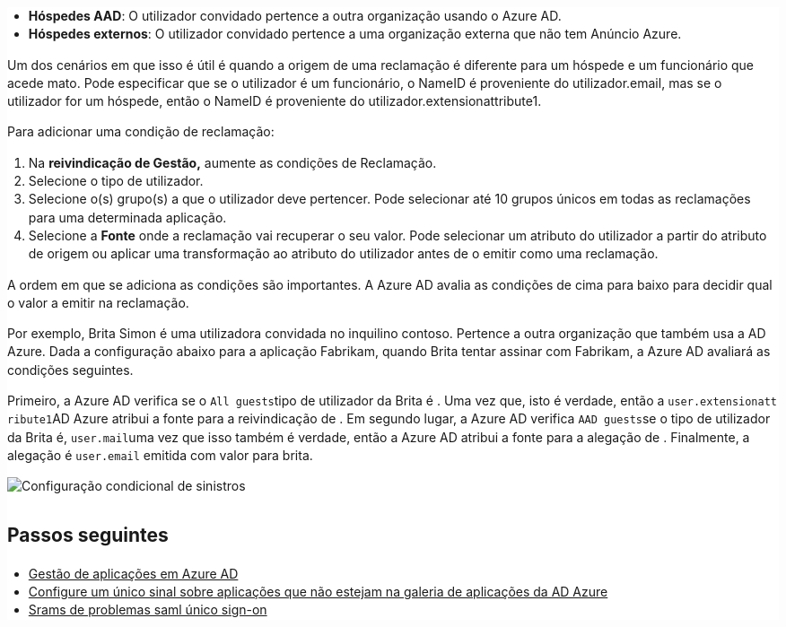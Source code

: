 - **Hóspedes AAD**: O utilizador convidado pertence a outra organização usando o Azure AD.
- **Hóspedes externos**: O utilizador convidado pertence a uma organização externa que não tem Anúncio Azure.


Um dos cenários em que isso é útil é quando a origem de uma reclamação é diferente para um hóspede e um funcionário que acede mato. Pode especificar que se o utilizador é um funcionário, o NameID é proveniente do utilizador.email, mas se o utilizador for um hóspede, então o NameID é proveniente do utilizador.extensionattribute1.

Para adicionar uma condição de reclamação:

1. Na **reivindicação de Gestão,** aumente as condições de Reclamação.
2. Selecione o tipo de utilizador.
3. Selecione o(s) grupo(s) a que o utilizador deve pertencer. Pode selecionar até 10 grupos únicos em todas as reclamações para uma determinada aplicação. 
4. Selecione a **Fonte** onde a reclamação vai recuperar o seu valor. Pode selecionar um atributo do utilizador a partir do atributo de origem ou aplicar uma transformação ao atributo do utilizador antes de o emitir como uma reclamação.

A ordem em que se adiciona as condições são importantes. A Azure AD avalia as condições de cima para baixo para decidir qual o valor a emitir na reclamação. 

Por exemplo, Brita Simon é uma utilizadora convidada no inquilino contoso. Pertence a outra organização que também usa a AD Azure. Dada a configuração abaixo para a aplicação Fabrikam, quando Brita tentar assinar com Fabrikam, a Azure AD avaliará as condições seguintes.

Primeiro, a Azure AD verifica se o `All guests`tipo de utilizador da Brita é . Uma vez que, isto é verdade, então a `user.extensionattribute1`AD Azure atribui a fonte para a reivindicação de . Em segundo lugar, a Azure AD verifica `AAD guests`se o tipo de utilizador da Brita é, `user.mail`uma vez que isso também é verdade, então a Azure AD atribui a fonte para a alegação de . Finalmente, a alegação é `user.email` emitida com valor para brita.

![Configuração condicional de sinistros](./media/active-directory-saml-claims-customization/sso-saml-user-conditional-claims.png)

## <a name="next-steps"></a>Passos seguintes

* [Gestão de aplicações em Azure AD](../manage-apps/what-is-application-management.md)
* [Configure um único sinal sobre aplicações que não estejam na galeria de aplicações da AD Azure](../manage-apps/configure-federated-single-sign-on-non-gallery-applications.md)
* [Srams de problemas saml único sign-on](../azuread-dev/howto-v1-debug-saml-sso-issues.md)
